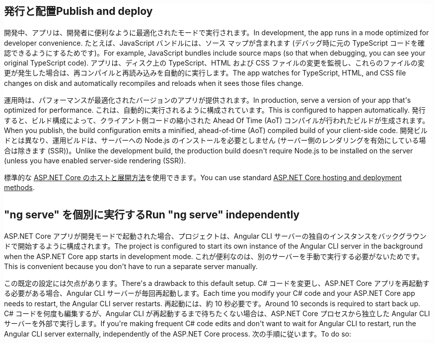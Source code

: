 ## <a name="publish-and-deploy"></a><span data-ttu-id="c1e48-149">発行と配置</span><span class="sxs-lookup"><span data-stu-id="c1e48-149">Publish and deploy</span></span>

<span data-ttu-id="c1e48-150">開発中、アプリは、開発者に便利なように最適化されたモードで実行されます。</span><span class="sxs-lookup"><span data-stu-id="c1e48-150">In development, the app runs in a mode optimized for developer convenience.</span></span> <span data-ttu-id="c1e48-151">たとえば、JavaScript バンドルには、ソース マップが含まれます (デバッグ時に元の TypeScript コードを確認できるようにするためです)。</span><span class="sxs-lookup"><span data-stu-id="c1e48-151">For example, JavaScript bundles include source maps (so that when debugging, you can see your original TypeScript code).</span></span> <span data-ttu-id="c1e48-152">アプリは、ディスク上の TypeScript、HTML および CSS ファイルの変更を監視し、これらのファイルの変更が発生した場合は、再コンパイルと再読み込みを自動的に実行します。</span><span class="sxs-lookup"><span data-stu-id="c1e48-152">The app watches for TypeScript, HTML, and CSS file changes on disk and automatically recompiles and reloads when it sees those files change.</span></span>

<span data-ttu-id="c1e48-153">運用時は、パフォーマンスが最適化されたバージョンのアプリが提供されます。</span><span class="sxs-lookup"><span data-stu-id="c1e48-153">In production, serve a version of your app that's optimized for performance.</span></span> <span data-ttu-id="c1e48-154">これは、自動的に実行されるように構成されています。</span><span class="sxs-lookup"><span data-stu-id="c1e48-154">This is configured to happen automatically.</span></span> <span data-ttu-id="c1e48-155">発行すると、ビルド構成によって、クライアント側コードの縮小された Ahead Of Time (AoT) コンパイルが行われたビルドが生成されます。</span><span class="sxs-lookup"><span data-stu-id="c1e48-155">When you publish, the build configuration emits a minified, ahead-of-time (AoT) compiled build of your client-side code.</span></span> <span data-ttu-id="c1e48-156">開発ビルドとは異なり、運用ビルドは、サーバーへの Node.js のインストールを必要としません (サーバー側のレンダリングを有効にしている場合は除きます (SSR))。</span><span class="sxs-lookup"><span data-stu-id="c1e48-156">Unlike the development build, the production build doesn't require Node.js to be installed on the server (unless you have enabled server-side rendering (SSR)).</span></span>

<span data-ttu-id="c1e48-157">標準的な [ASP.NET Core のホストと展開方法](xref:host-and-deploy/index)を使用できます。</span><span class="sxs-lookup"><span data-stu-id="c1e48-157">You can use standard [ASP.NET Core hosting and deployment methods](xref:host-and-deploy/index).</span></span>

## <a name="run-ng-serve-independently"></a><span data-ttu-id="c1e48-158">"ng serve" を個別に実行する</span><span class="sxs-lookup"><span data-stu-id="c1e48-158">Run "ng serve" independently</span></span>

<span data-ttu-id="c1e48-159">ASP.NET Core アプリが開発モードで起動された場合、プロジェクトは、Angular CLI サーバーの独自のインスタンスをバックグラウンドで開始するように構成されます。</span><span class="sxs-lookup"><span data-stu-id="c1e48-159">The project is configured to start its own instance of the Angular CLI server in the background when the ASP.NET Core app starts in development mode.</span></span> <span data-ttu-id="c1e48-160">これが便利なのは、別のサーバーを手動で実行する必要がないためです。</span><span class="sxs-lookup"><span data-stu-id="c1e48-160">This is convenient because you don't have to run a separate server manually.</span></span>

<span data-ttu-id="c1e48-161">この既定の設定には欠点があります。</span><span class="sxs-lookup"><span data-stu-id="c1e48-161">There's a drawback to this default setup.</span></span> <span data-ttu-id="c1e48-162">C# コードを変更し、ASP.NET Core アプリを再起動する必要がある場合、Angular CLI サーバーが毎回再起動します。</span><span class="sxs-lookup"><span data-stu-id="c1e48-162">Each time you modify your C# code and your ASP.NET Core app needs to restart, the Angular CLI server restarts.</span></span> <span data-ttu-id="c1e48-163">再起動には、約 10 秒必要です。</span><span class="sxs-lookup"><span data-stu-id="c1e48-163">Around 10 seconds is required to start back up.</span></span> <span data-ttu-id="c1e48-164">C# コードを何度も編集するが、Angular CLI が再起動するまで待ちたくない場合は、ASP.NET Core プロセスから独立した Angular CLI サーバーを外部で実行します。</span><span class="sxs-lookup"><span data-stu-id="c1e48-164">If you're making frequent C# code edits and don't want to wait for Angular CLI to restart, run the Angular CLI server externally, independently of the ASP.NET Core process.</span></span> <span data-ttu-id="c1e48-165">次の手順に従います。</span><span class="sxs-lookup"><span data-stu-id="c1e48-165">To do so:</span></span>
